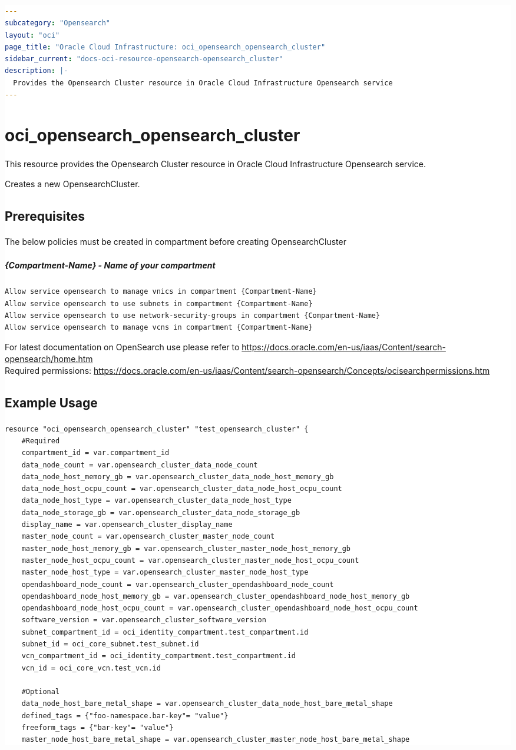```yaml
---
subcategory: "Opensearch"
layout: "oci"
page_title: "Oracle Cloud Infrastructure: oci_opensearch_opensearch_cluster"
sidebar_current: "docs-oci-resource-opensearch-opensearch_cluster"
description: |-
  Provides the Opensearch Cluster resource in Oracle Cloud Infrastructure Opensearch service
---
```


# oci_opensearch_opensearch_cluster
This resource provides the Opensearch Cluster resource in Oracle Cloud Infrastructure Opensearch service.

Creates a new OpensearchCluster.

## Prerequisites
The below policies must be created in compartment before creating OpensearchCluster

##### {Compartment-Name} - Name of  your compartment
```
Allow service opensearch to manage vnics in compartment {Compartment-Name}
Allow service opensearch to use subnets in compartment {Compartment-Name}
Allow service opensearch to use network-security-groups in compartment {Compartment-Name}
Allow service opensearch to manage vcns in compartment {Compartment-Name}
```

For latest documentation on OpenSearch use please refer to https://docs.oracle.com/en-us/iaas/Content/search-opensearch/home.htm  
Required permissions: https://docs.oracle.com/en-us/iaas/Content/search-opensearch/Concepts/ocisearchpermissions.htm

## Example Usage

```hcl
resource "oci_opensearch_opensearch_cluster" "test_opensearch_cluster" {
	#Required
	compartment_id = var.compartment_id
	data_node_count = var.opensearch_cluster_data_node_count
	data_node_host_memory_gb = var.opensearch_cluster_data_node_host_memory_gb
	data_node_host_ocpu_count = var.opensearch_cluster_data_node_host_ocpu_count
	data_node_host_type = var.opensearch_cluster_data_node_host_type
	data_node_storage_gb = var.opensearch_cluster_data_node_storage_gb
	display_name = var.opensearch_cluster_display_name
	master_node_count = var.opensearch_cluster_master_node_count
	master_node_host_memory_gb = var.opensearch_cluster_master_node_host_memory_gb
	master_node_host_ocpu_count = var.opensearch_cluster_master_node_host_ocpu_count
	master_node_host_type = var.opensearch_cluster_master_node_host_type
	opendashboard_node_count = var.opensearch_cluster_opendashboard_node_count
	opendashboard_node_host_memory_gb = var.opensearch_cluster_opendashboard_node_host_memory_gb
	opendashboard_node_host_ocpu_count = var.opensearch_cluster_opendashboard_node_host_ocpu_count
	software_version = var.opensearch_cluster_software_version
	subnet_compartment_id = oci_identity_compartment.test_compartment.id
	subnet_id = oci_core_subnet.test_subnet.id
	vcn_compartment_id = oci_identity_compartment.test_compartment.id
	vcn_id = oci_core_vcn.test_vcn.id

	#Optional
	data_node_host_bare_metal_shape = var.opensearch_cluster_data_node_host_bare_metal_shape
	defined_tags = {"foo-namespace.bar-key"= "value"}
	freeform_tags = {"bar-key"= "value"}
	master_node_host_bare_metal_shape = var.opensearch_cluster_master_node_host_bare_metal_shape
```